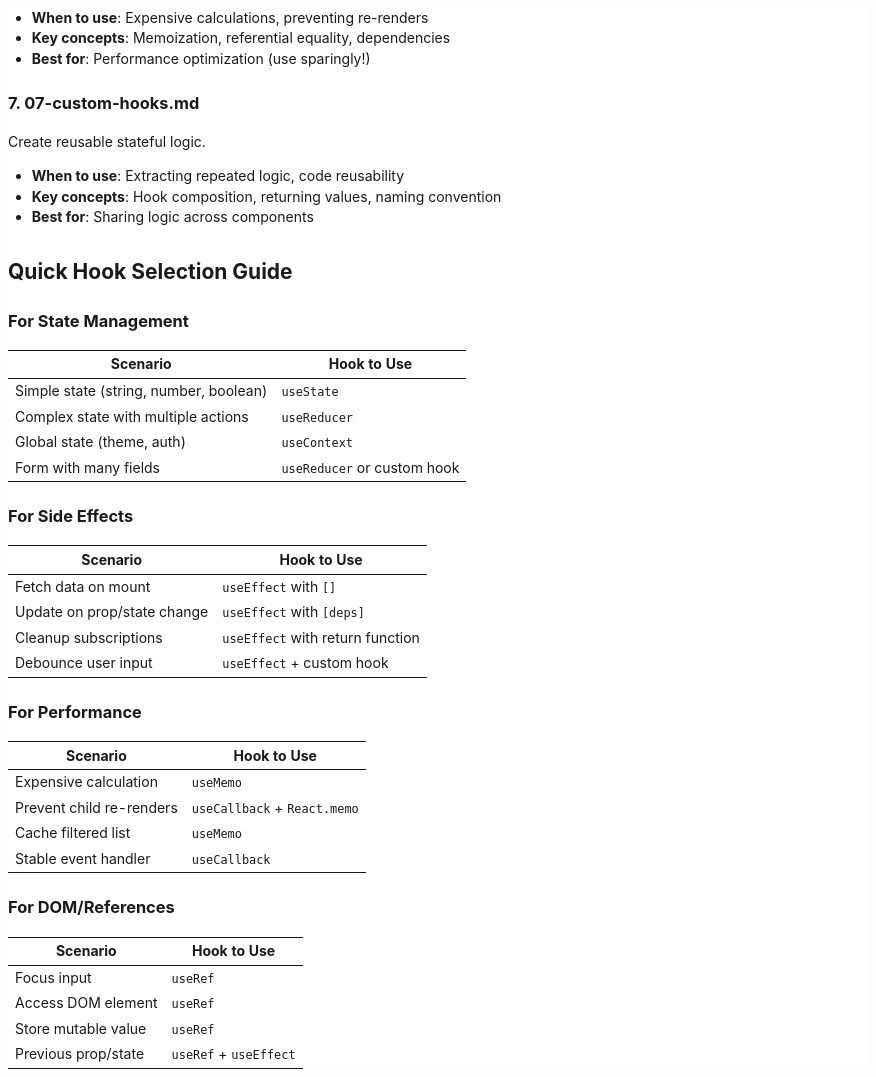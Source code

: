 - **When to use**: Expensive calculations, preventing re-renders
- **Key concepts**: Memoization, referential equality, dependencies
- **Best for**: Performance optimization (use sparingly!)

### 7. **07-custom-hooks.md**

Create reusable stateful logic.

- **When to use**: Extracting repeated logic, code reusability
- **Key concepts**: Hook composition, returning values, naming convention
- **Best for**: Sharing logic across components

## Quick Hook Selection Guide

### For State Management

| Scenario                               | Hook to Use                 |
| -------------------------------------- | --------------------------- |
| Simple state (string, number, boolean) | `useState`                  |
| Complex state with multiple actions    | `useReducer`                |
| Global state (theme, auth)             | `useContext`                |
| Form with many fields                  | `useReducer` or custom hook |

### For Side Effects

| Scenario                    | Hook to Use                      |
| --------------------------- | -------------------------------- |
| Fetch data on mount         | `useEffect` with `[]`            |
| Update on prop/state change | `useEffect` with `[deps]`        |
| Cleanup subscriptions       | `useEffect` with return function |
| Debounce user input         | `useEffect` + custom hook        |

### For Performance

| Scenario                 | Hook to Use                  |
| ------------------------ | ---------------------------- |
| Expensive calculation    | `useMemo`                    |
| Prevent child re-renders | `useCallback` + `React.memo` |
| Cache filtered list      | `useMemo`                    |
| Stable event handler     | `useCallback`                |

### For DOM/References

| Scenario            | Hook to Use            |
| ------------------- | ---------------------- |
| Focus input         | `useRef`               |
| Access DOM element  | `useRef`               |
| Store mutable value | `useRef`               |
| Previous prop/state | `useRef` + `useEffect` |
